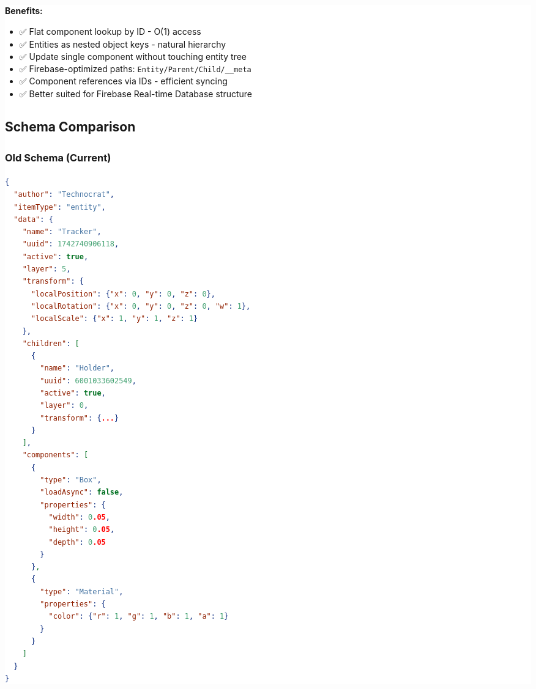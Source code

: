**Benefits:**
- ✅ Flat component lookup by ID - O(1) access
- ✅ Entities as nested object keys - natural hierarchy
- ✅ Update single component without touching entity tree
- ✅ Firebase-optimized paths: `Entity/Parent/Child/__meta`
- ✅ Component references via IDs - efficient syncing
- ✅ Better suited for Firebase Real-time Database structure

## Schema Comparison

### Old Schema (Current)

```json
{
  "author": "Technocrat",
  "itemType": "entity",
  "data": {
    "name": "Tracker",
    "uuid": 1742740906118,
    "active": true,
    "layer": 5,
    "transform": {
      "localPosition": {"x": 0, "y": 0, "z": 0},
      "localRotation": {"x": 0, "y": 0, "z": 0, "w": 1},
      "localScale": {"x": 1, "y": 1, "z": 1}
    },
    "children": [
      {
        "name": "Holder",
        "uuid": 6001033602549,
        "active": true,
        "layer": 0,
        "transform": {...}
      }
    ],
    "components": [
      {
        "type": "Box",
        "loadAsync": false,
        "properties": {
          "width": 0.05,
          "height": 0.05,
          "depth": 0.05
        }
      },
      {
        "type": "Material",
        "properties": {
          "color": {"r": 1, "g": 1, "b": 1, "a": 1}
        }
      }
    ]
  }
}
```
